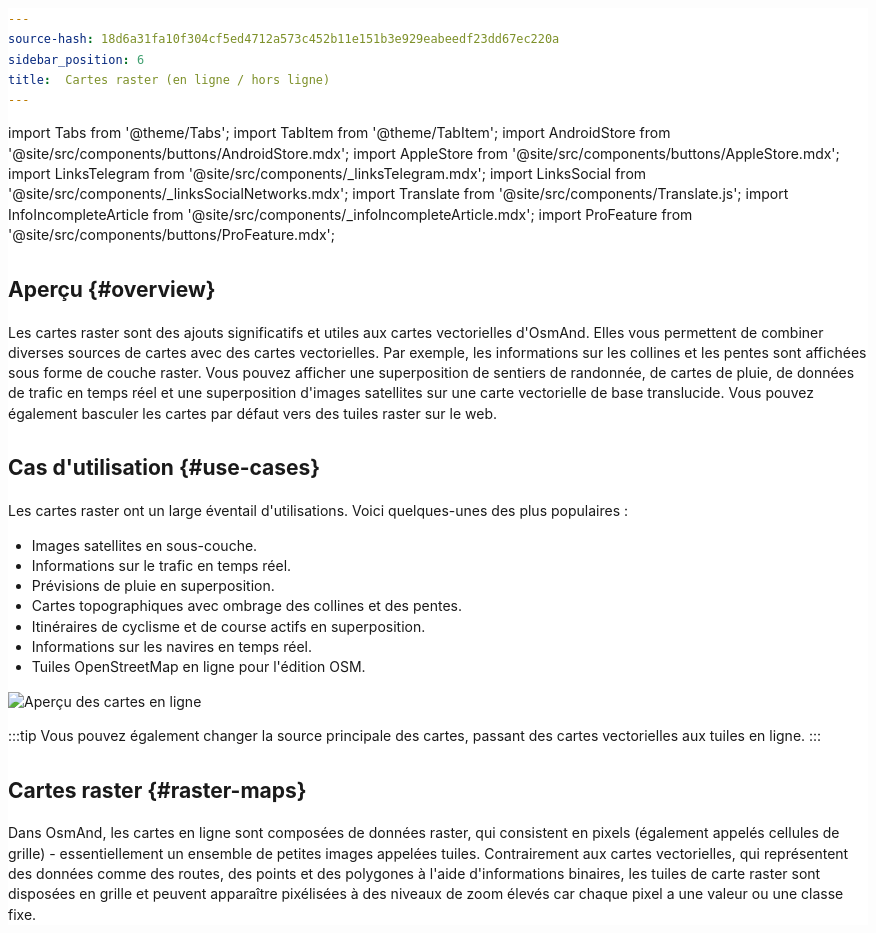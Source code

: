 ```yaml
---
source-hash: 18d6a31fa10f304cf5ed4712a573c452b11e151b3e929eabeedf23dd67ec220a
sidebar_position: 6
title:  Cartes raster (en ligne / hors ligne)
---
```

import Tabs from '@theme/Tabs';
import TabItem from '@theme/TabItem';
import AndroidStore from '@site/src/components/buttons/AndroidStore.mdx';
import AppleStore from '@site/src/components/buttons/AppleStore.mdx';
import LinksTelegram from '@site/src/components/_linksTelegram.mdx';
import LinksSocial from '@site/src/components/_linksSocialNetworks.mdx';
import Translate from '@site/src/components/Translate.js';
import InfoIncompleteArticle from '@site/src/components/_infoIncompleteArticle.mdx';
import ProFeature from '@site/src/components/buttons/ProFeature.mdx';


<InfoIncompleteArticle/>

## Aperçu {#overview}

Les cartes raster sont des ajouts significatifs et utiles aux cartes vectorielles d'OsmAnd. Elles vous permettent de combiner diverses sources de cartes avec des cartes vectorielles. Par exemple, les informations sur les collines et les pentes sont affichées sous forme de couche raster. Vous pouvez afficher une superposition de sentiers de randonnée, de cartes de pluie, de données de trafic en temps réel et une superposition d'images satellites sur une carte vectorielle de base translucide. Vous pouvez également basculer les cartes par défaut vers des tuiles raster sur le web.


## Cas d'utilisation {#use-cases}

Les cartes raster ont un large éventail d'utilisations. Voici quelques-unes des plus populaires :

- Images satellites en sous-couche.
- Informations sur le trafic en temps réel.
- Prévisions de pluie en superposition.
- Cartes topographiques avec ombrage des collines et des pentes.
- Itinéraires de cyclisme et de course actifs en superposition.
- Informations sur les navires en temps réel.
- Tuiles OpenStreetMap en ligne pour l'édition OSM.

![Aperçu des cartes en ligne](@site/static/img/plugins/online-maps/online-maps-overview.png)

:::tip
Vous pouvez également changer la source principale des cartes, passant des cartes vectorielles aux tuiles en ligne.
:::


## Cartes raster {#raster-maps}

Dans OsmAnd, les cartes en ligne sont composées de données raster, qui consistent en pixels (également appelés cellules de grille) - essentiellement un ensemble de petites images appelées tuiles. Contrairement aux cartes vectorielles, qui représentent des données comme des routes, des points et des polygones à l'aide d'informations binaires, les tuiles de carte raster sont disposées en grille et peuvent apparaître pixélisées à des niveaux de zoom élevés car chaque pixel a une valeur ou une classe fixe.
